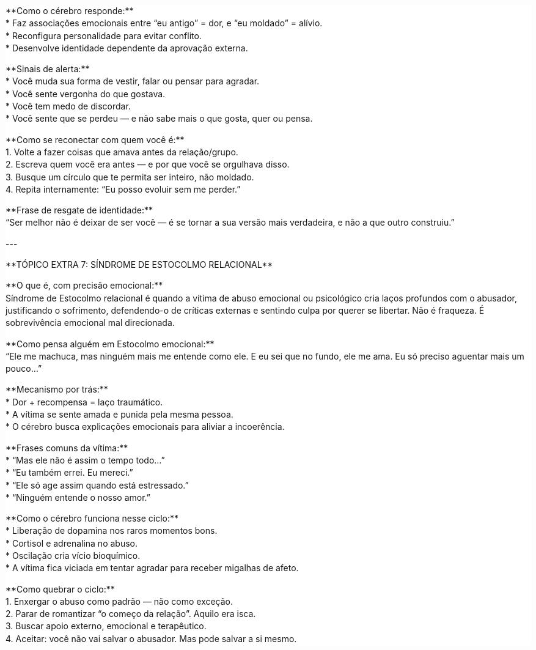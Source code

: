 \*\*Como o cérebro responde:\*\*  
\*   Faz associações emocionais entre “eu antigo” \= dor, e “eu moldado” \= alívio.  
\*   Reconfigura personalidade para evitar conflito.  
\*   Desenvolve identidade dependente da aprovação externa.

\*\*Sinais de alerta:\*\*  
\*   Você muda sua forma de vestir, falar ou pensar para agradar.  
\*   Você sente vergonha do que gostava.  
\*   Você tem medo de discordar.  
\*   Você sente que se perdeu — e não sabe mais o que gosta, quer ou pensa.

\*\*Como se reconectar com quem você é:\*\*  
1\.  Volte a fazer coisas que amava antes da relação/grupo.  
2\.  Escreva quem você era antes — e por que você se orgulhava disso.  
3\.  Busque um círculo que te permita ser inteiro, não moldado.  
4\.  Repita internamente: “Eu posso evoluir sem me perder.”

\*\*Frase de resgate de identidade:\*\*  
“Ser melhor não é deixar de ser você — é se tornar a sua versão mais verdadeira, e não a que outro construiu.”

\---

\*\*TÓPICO EXTRA 7: SÍNDROME DE ESTOCOLMO RELACIONAL\*\*

\*\*O que é, com precisão emocional:\*\*  
Síndrome de Estocolmo relacional é quando a vítima de abuso emocional ou psicológico cria laços profundos com o abusador, justificando o sofrimento, defendendo-o de críticas externas e sentindo culpa por querer se libertar. Não é fraqueza. É sobrevivência emocional mal direcionada.

\*\*Como pensa alguém em Estocolmo emocional:\*\*  
“Ele me machuca, mas ninguém mais me entende como ele. E eu sei que no fundo, ele me ama. Eu só preciso aguentar mais um pouco…”

\*\*Mecanismo por trás:\*\*  
\*   Dor \+ recompensa \= laço traumático.  
\*   A vítima se sente amada e punida pela mesma pessoa.  
\*   O cérebro busca explicações emocionais para aliviar a incoerência.

\*\*Frases comuns da vítima:\*\*  
\*   “Mas ele não é assim o tempo todo…”  
\*   “Eu também errei. Eu mereci.”  
\*   “Ele só age assim quando está estressado.”  
\*   “Ninguém entende o nosso amor.”

\*\*Como o cérebro funciona nesse ciclo:\*\*  
\*   Liberação de dopamina nos raros momentos bons.  
\*   Cortisol e adrenalina no abuso.  
\*   Oscilação cria vício bioquímico.  
\*   A vítima fica viciada em tentar agradar para receber migalhas de afeto.

\*\*Como quebrar o ciclo:\*\*  
1\.  Enxergar o abuso como padrão — não como exceção.  
2\.  Parar de romantizar “o começo da relação”. Aquilo era isca.  
3\.  Buscar apoio externo, emocional e terapêutico.  
4\.  Aceitar: você não vai salvar o abusador. Mas pode salvar a si mesmo.
